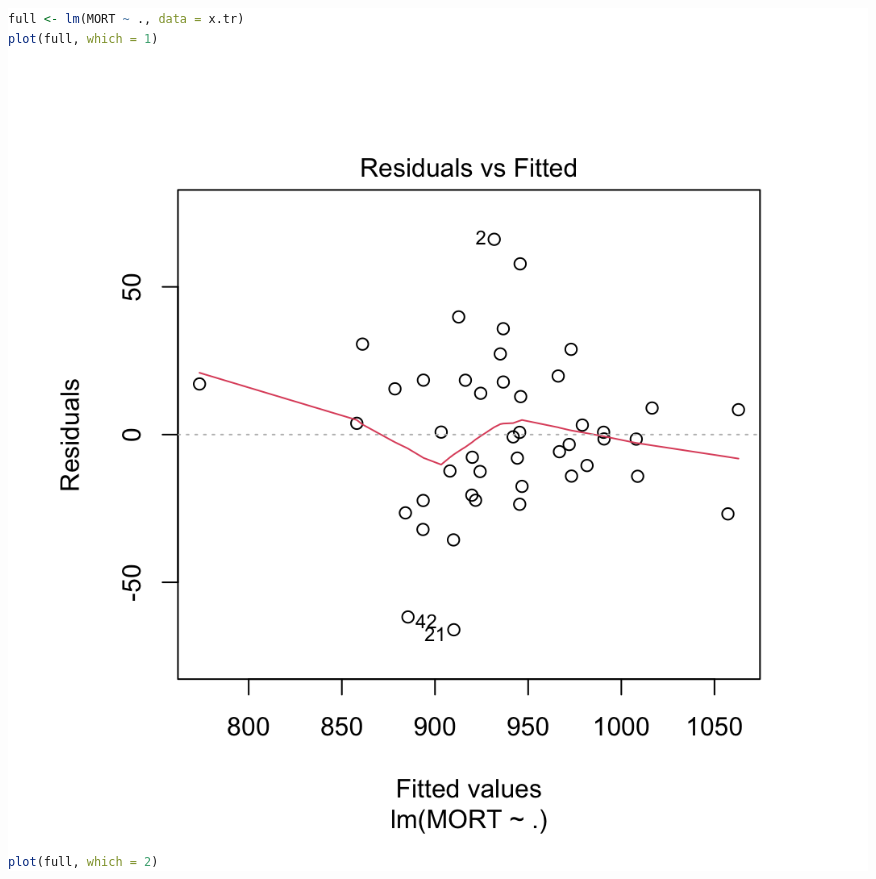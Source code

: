 ```r
full <- lm(MORT ~ ., data = x.tr)
plot(full, which = 1)
```

<img src="02-lm-diagnostics-review_files/figure-html/full-1.png" width="90%" style="display: block; margin: auto;" />

```r
plot(full, which = 2)
```
